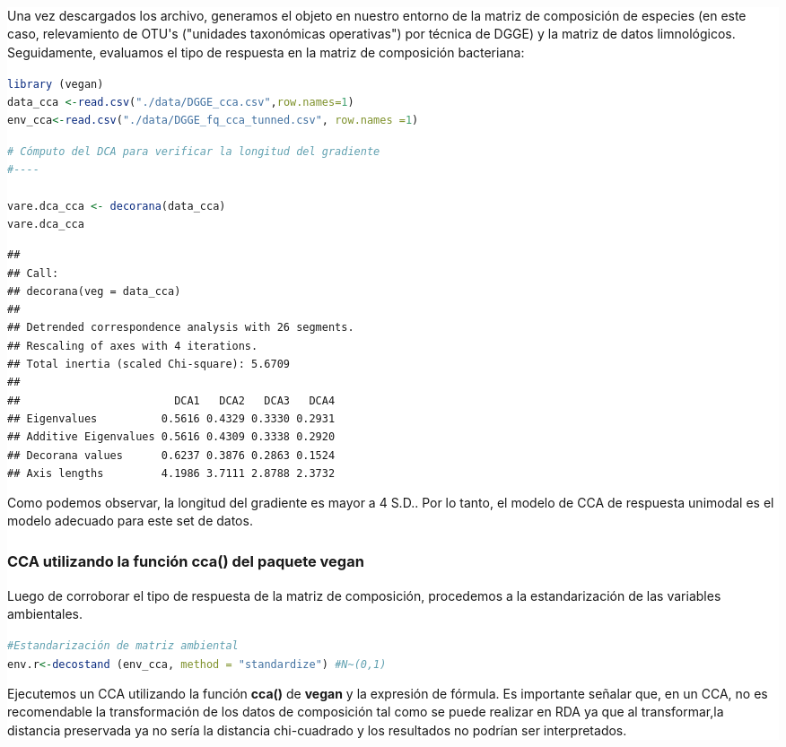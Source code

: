 Una vez descargados los archivo, generamos el objeto en nuestro entorno de la matriz de composición de especies (en este caso, relevamiento de OTU's ("unidades taxonómicas operativas") por técnica de DGGE) y la matriz de datos limnológicos. Seguidamente, evaluamos el tipo de respuesta en la matriz de composición bacteriana:


```r
library (vegan)
data_cca <-read.csv("./data/DGGE_cca.csv",row.names=1)
env_cca<-read.csv("./data/DGGE_fq_cca_tunned.csv", row.names =1)
```


```r
# Cómputo del DCA para verificar la longitud del gradiente
#----

vare.dca_cca <- decorana(data_cca)
vare.dca_cca
```

```
## 
## Call:
## decorana(veg = data_cca) 
## 
## Detrended correspondence analysis with 26 segments.
## Rescaling of axes with 4 iterations.
## Total inertia (scaled Chi-square): 5.6709 
## 
##                        DCA1   DCA2   DCA3   DCA4
## Eigenvalues          0.5616 0.4329 0.3330 0.2931
## Additive Eigenvalues 0.5616 0.4309 0.3338 0.2920
## Decorana values      0.6237 0.3876 0.2863 0.1524
## Axis lengths         4.1986 3.7111 2.8788 2.3732
```

Como podemos observar, la longitud del gradiente es mayor a 4 S.D.. Por lo tanto, el modelo de CCA de respuesta unimodal es el modelo adecuado para este set de datos.

### CCA utilizando la función **cca()** del paquete **vegan** 

Luego de corroborar el tipo de respuesta de la matriz de composición, procedemos a la estandarización de las variables ambientales.


```r
#Estandarización de matriz ambiental
env.r<-decostand (env_cca, method = "standardize") #N~(0,1)
```

Ejecutemos un CCA utilizando la función **cca()** de **vegan** y la expresión de fórmula. Es importante señalar que, en un CCA, no es recomendable la transformación de los datos de composición tal como se puede realizar en RDA ya que al transformar,la distancia preservada ya no sería la distancia chi-cuadrado y los resultados no podrían ser interpretados.
